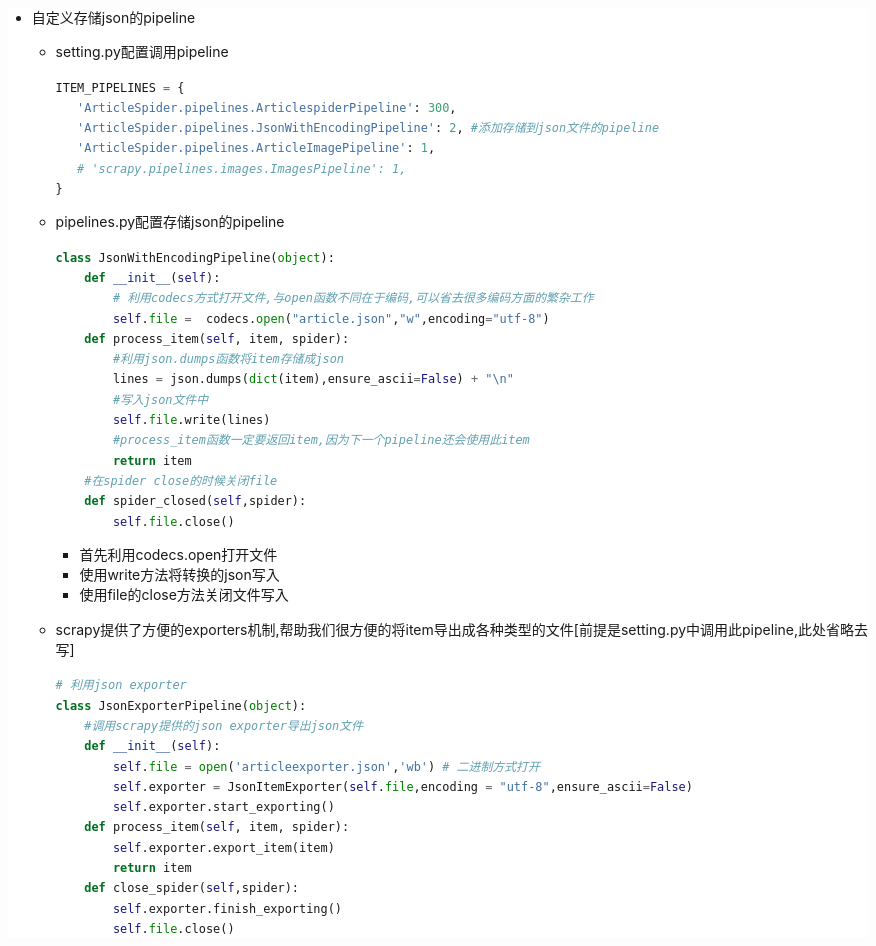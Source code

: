 * 自定义存储json的pipeline

  * setting.py配置调用pipeline

    ```python
    ITEM_PIPELINES = {
       'ArticleSpider.pipelines.ArticlespiderPipeline': 300,
       'ArticleSpider.pipelines.JsonWithEncodingPipeline': 2, #添加存储到json文件的pipeline
       'ArticleSpider.pipelines.ArticleImagePipeline': 1,
       # 'scrapy.pipelines.images.ImagesPipeline': 1,
    }
    ```

  * pipelines.py配置存储json的pipeline

    ```python
    class JsonWithEncodingPipeline(object):
        def __init__(self):
            # 利用codecs方式打开文件,与open函数不同在于编码,可以省去很多编码方面的繁杂工作
            self.file =  codecs.open("article.json","w",encoding="utf-8")
        def process_item(self, item, spider):
            #利用json.dumps函数将item存储成json
            lines = json.dumps(dict(item),ensure_ascii=False) + "\n"
            #写入json文件中
            self.file.write(lines)
            #process_item函数一定要返回item,因为下一个pipeline还会使用此item
            return item
        #在spider close的时候关闭file
        def spider_closed(self,spider):
            self.file.close()
    ```

    * 首先利用codecs.open打开文件
    * 使用write方法将转换的json写入
    * 使用file的close方法关闭文件写入

  * scrapy提供了方便的exporters机制,帮助我们很方便的将item导出成各种类型的文件[前提是setting.py中调用此pipeline,此处省略去写]

    ```python
    # 利用json exporter
    class JsonExporterPipeline(object):
        #调用scrapy提供的json exporter导出json文件
        def __init__(self):
            self.file = open('articleexporter.json','wb') # 二进制方式打开
            self.exporter = JsonItemExporter(self.file,encoding = "utf-8",ensure_ascii=False)
            self.exporter.start_exporting()
        def process_item(self, item, spider):
            self.exporter.export_item(item)
            return item
        def close_spider(self,spider):
            self.exporter.finish_exporting()
            self.file.close()
    ```
